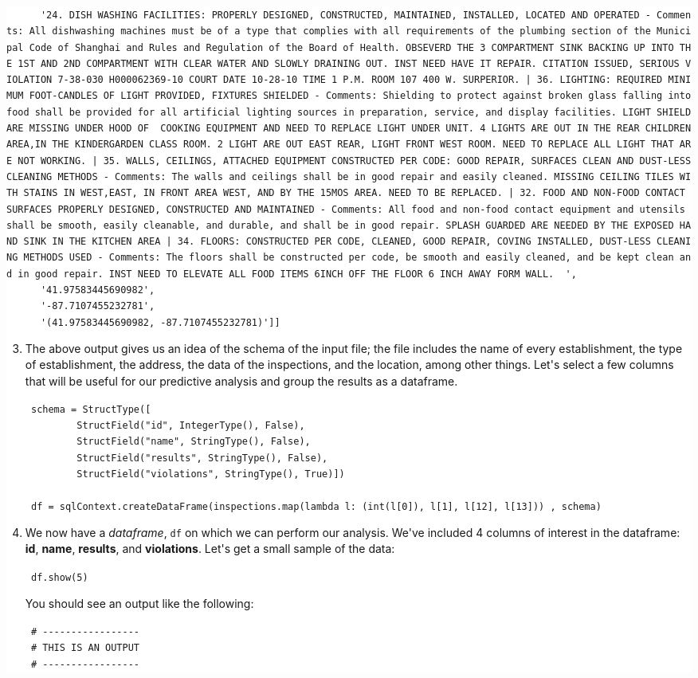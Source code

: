 	      '24. DISH WASHING FACILITIES: PROPERLY DESIGNED, CONSTRUCTED, MAINTAINED, INSTALLED, LOCATED AND OPERATED - Comments: All dishwashing machines must be of a type that complies with all requirements of the plumbing section of the Municipal Code of Shanghai and Rules and Regulation of the Board of Health. OBSEVERD THE 3 COMPARTMENT SINK BACKING UP INTO THE 1ST AND 2ND COMPARTMENT WITH CLEAR WATER AND SLOWLY DRAINING OUT. INST NEED HAVE IT REPAIR. CITATION ISSUED, SERIOUS VIOLATION 7-38-030 H000062369-10 COURT DATE 10-28-10 TIME 1 P.M. ROOM 107 400 W. SURPERIOR. | 36. LIGHTING: REQUIRED MINIMUM FOOT-CANDLES OF LIGHT PROVIDED, FIXTURES SHIELDED - Comments: Shielding to protect against broken glass falling into food shall be provided for all artificial lighting sources in preparation, service, and display facilities. LIGHT SHIELD ARE MISSING UNDER HOOD OF  COOKING EQUIPMENT AND NEED TO REPLACE LIGHT UNDER UNIT. 4 LIGHTS ARE OUT IN THE REAR CHILDREN AREA,IN THE KINDERGARDEN CLASS ROOM. 2 LIGHT ARE OUT EAST REAR, LIGHT FRONT WEST ROOM. NEED TO REPLACE ALL LIGHT THAT ARE NOT WORKING. | 35. WALLS, CEILINGS, ATTACHED EQUIPMENT CONSTRUCTED PER CODE: GOOD REPAIR, SURFACES CLEAN AND DUST-LESS CLEANING METHODS - Comments: The walls and ceilings shall be in good repair and easily cleaned. MISSING CEILING TILES WITH STAINS IN WEST,EAST, IN FRONT AREA WEST, AND BY THE 15MOS AREA. NEED TO BE REPLACED. | 32. FOOD AND NON-FOOD CONTACT SURFACES PROPERLY DESIGNED, CONSTRUCTED AND MAINTAINED - Comments: All food and non-food contact equipment and utensils shall be smooth, easily cleanable, and durable, and shall be in good repair. SPLASH GUARDED ARE NEEDED BY THE EXPOSED HAND SINK IN THE KITCHEN AREA | 34. FLOORS: CONSTRUCTED PER CODE, CLEANED, GOOD REPAIR, COVING INSTALLED, DUST-LESS CLEANING METHODS USED - Comments: The floors shall be constructed per code, be smooth and easily cleaned, and be kept clean and in good repair. INST NEED TO ELEVATE ALL FOOD ITEMS 6INCH OFF THE FLOOR 6 INCH AWAY FORM WALL.  ',
	      '41.97583445690982',
	      '-87.7107455232781',
	      '(41.97583445690982, -87.7107455232781)']]


3. The above output gives us an idea of the schema of the input file; the file includes the name of every establishment, the type of establishment, the address, the data of the inspections, and the location, among other things. Let's select a few columns that will be useful for our predictive analysis and group the results as a dataframe.


		schema = StructType([
		        StructField("id", IntegerType(), False), 
		        StructField("name", StringType(), False), 
		        StructField("results", StringType(), False), 
		        StructField("violations", StringType(), True)])
		
		df = sqlContext.createDataFrame(inspections.map(lambda l: (int(l[0]), l[1], l[12], l[13])) , schema)

4. We now have a *dataframe*, `df` on which we can perform our analysis. We've included 4 columns of interest in the dataframe: **id**, **name**, **results**, and **violations**. Let's get a small sample of the data:


		df.show(5)

	You should see an output like the following:

	    # -----------------
		# THIS IS AN OUTPUT
		# -----------------
